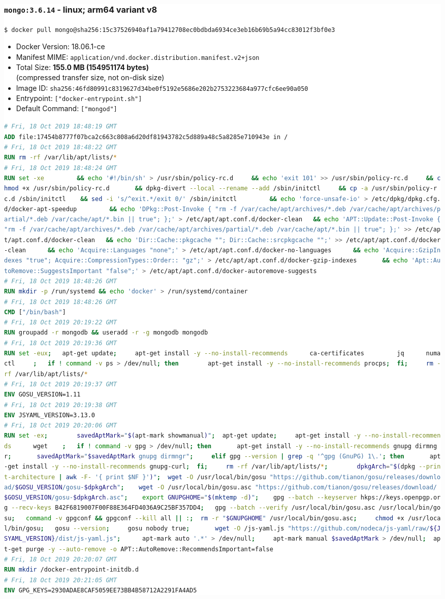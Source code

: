 ### `mongo:3.6.14` - linux; arm64 variant v8

```console
$ docker pull mongo@sha256:15c37526940af1a79412708ec0bdbda6934ce3eb16b69b5a94cc83012f3bf0e3
```

-	Docker Version: 18.06.1-ce
-	Manifest MIME: `application/vnd.docker.distribution.manifest.v2+json`
-	Total Size: **155.0 MB (154951174 bytes)**  
	(compressed transfer size, not on-disk size)
-	Image ID: `sha256:46fd80991c8319627d34be0f5192e5686e202b2753223684a977cfc6ee90a050`
-	Entrypoint: `["docker-entrypoint.sh"]`
-	Default Command: `["mongod"]`

```dockerfile
# Fri, 18 Oct 2019 18:48:19 GMT
ADD file:17454b8777f07bca2c663c808a6d20df81943782c5d889a48c5a8285e710943e in / 
# Fri, 18 Oct 2019 18:48:22 GMT
RUN rm -rf /var/lib/apt/lists/*
# Fri, 18 Oct 2019 18:48:24 GMT
RUN set -xe 		&& echo '#!/bin/sh' > /usr/sbin/policy-rc.d 	&& echo 'exit 101' >> /usr/sbin/policy-rc.d 	&& chmod +x /usr/sbin/policy-rc.d 		&& dpkg-divert --local --rename --add /sbin/initctl 	&& cp -a /usr/sbin/policy-rc.d /sbin/initctl 	&& sed -i 's/^exit.*/exit 0/' /sbin/initctl 		&& echo 'force-unsafe-io' > /etc/dpkg/dpkg.cfg.d/docker-apt-speedup 		&& echo 'DPkg::Post-Invoke { "rm -f /var/cache/apt/archives/*.deb /var/cache/apt/archives/partial/*.deb /var/cache/apt/*.bin || true"; };' > /etc/apt/apt.conf.d/docker-clean 	&& echo 'APT::Update::Post-Invoke { "rm -f /var/cache/apt/archives/*.deb /var/cache/apt/archives/partial/*.deb /var/cache/apt/*.bin || true"; };' >> /etc/apt/apt.conf.d/docker-clean 	&& echo 'Dir::Cache::pkgcache ""; Dir::Cache::srcpkgcache "";' >> /etc/apt/apt.conf.d/docker-clean 		&& echo 'Acquire::Languages "none";' > /etc/apt/apt.conf.d/docker-no-languages 		&& echo 'Acquire::GzipIndexes "true"; Acquire::CompressionTypes::Order:: "gz";' > /etc/apt/apt.conf.d/docker-gzip-indexes 		&& echo 'Apt::AutoRemove::SuggestsImportant "false";' > /etc/apt/apt.conf.d/docker-autoremove-suggests
# Fri, 18 Oct 2019 18:48:26 GMT
RUN mkdir -p /run/systemd && echo 'docker' > /run/systemd/container
# Fri, 18 Oct 2019 18:48:26 GMT
CMD ["/bin/bash"]
# Fri, 18 Oct 2019 20:19:22 GMT
RUN groupadd -r mongodb && useradd -r -g mongodb mongodb
# Fri, 18 Oct 2019 20:19:36 GMT
RUN set -eux; 	apt-get update; 	apt-get install -y --no-install-recommends 		ca-certificates 		jq 		numactl 	; 	if ! command -v ps > /dev/null; then 		apt-get install -y --no-install-recommends procps; 	fi; 	rm -rf /var/lib/apt/lists/*
# Fri, 18 Oct 2019 20:19:37 GMT
ENV GOSU_VERSION=1.11
# Fri, 18 Oct 2019 20:19:38 GMT
ENV JSYAML_VERSION=3.13.0
# Fri, 18 Oct 2019 20:20:06 GMT
RUN set -ex; 		savedAptMark="$(apt-mark showmanual)"; 	apt-get update; 	apt-get install -y --no-install-recommends 		wget 	; 	if ! command -v gpg > /dev/null; then 		apt-get install -y --no-install-recommends gnupg dirmngr; 		savedAptMark="$savedAptMark gnupg dirmngr"; 	elif gpg --version | grep -q '^gpg (GnuPG) 1\.'; then 		apt-get install -y --no-install-recommends gnupg-curl; 	fi; 	rm -rf /var/lib/apt/lists/*; 		dpkgArch="$(dpkg --print-architecture | awk -F- '{ print $NF }')"; 	wget -O /usr/local/bin/gosu "https://github.com/tianon/gosu/releases/download/$GOSU_VERSION/gosu-$dpkgArch"; 	wget -O /usr/local/bin/gosu.asc "https://github.com/tianon/gosu/releases/download/$GOSU_VERSION/gosu-$dpkgArch.asc"; 	export GNUPGHOME="$(mktemp -d)"; 	gpg --batch --keyserver hkps://keys.openpgp.org --recv-keys B42F6819007F00F88E364FD4036A9C25BF357DD4; 	gpg --batch --verify /usr/local/bin/gosu.asc /usr/local/bin/gosu; 	command -v gpgconf && gpgconf --kill all || :; 	rm -r "$GNUPGHOME" /usr/local/bin/gosu.asc; 	chmod +x /usr/local/bin/gosu; 	gosu --version; 	gosu nobody true; 		wget -O /js-yaml.js "https://github.com/nodeca/js-yaml/raw/${JSYAML_VERSION}/dist/js-yaml.js"; 		apt-mark auto '.*' > /dev/null; 	apt-mark manual $savedAptMark > /dev/null; 	apt-get purge -y --auto-remove -o APT::AutoRemove::RecommendsImportant=false
# Fri, 18 Oct 2019 20:20:07 GMT
RUN mkdir /docker-entrypoint-initdb.d
# Fri, 18 Oct 2019 20:21:05 GMT
ENV GPG_KEYS=2930ADAE8CAF5059EE73BB4B58712A2291FA4AD5
```